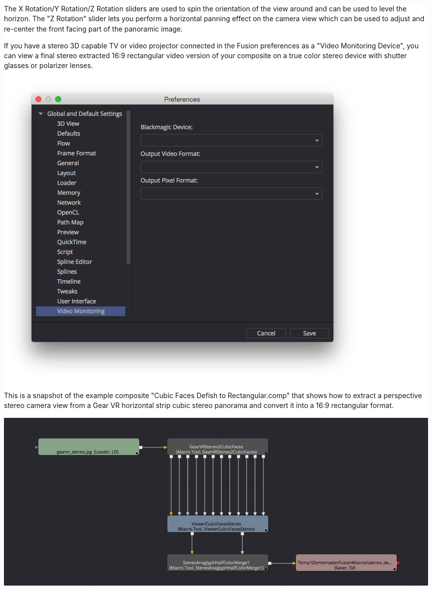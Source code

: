 The X Rotation/Y Rotation/Z Rotation sliders are used to spin the orientation of the view around and can be used to level the horizon. The "Z Rotation" slider lets you perform a horizontal panning effect on the camera view which can be used to adjust and re-center the front facing part of the panoramic image.

If you have a stereo 3D capable TV or video projector connected in the Fusion preferences as a "Video Monitoring Device", you can view a final stereo extracted 16:9 rectangular video version of your composite on a true color stereo device with shutter glasses or polarizer lenses.

![Fusion Video Monitoring preferences](images/fusion-prefs-video-monitoring-device.png)

This is a snapshot of the example composite "Cubic Faces Defish to Rectangular.comp" that shows how to extract a perspective stereo camera view from a Gear VR horizontal strip cubic stereo panorama and convert it into a 16:9 rectangular format.

![ViewerCubicFacesStereo Node](images/macro-viewer-cubic-faces-stereo-node.png)
